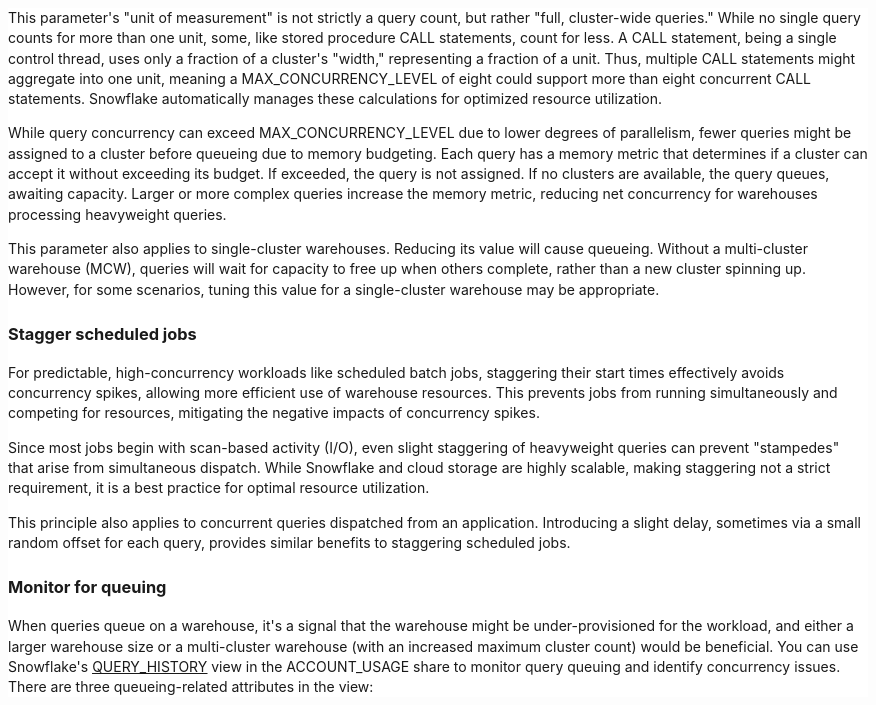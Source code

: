 This parameter's "unit of measurement" is not strictly a query count,
but rather "full, cluster-wide queries." While no single query counts
for more than one unit, some, like stored procedure CALL statements,
count for less. A CALL statement, being a single control thread, uses
only a fraction of a cluster's "width," representing a fraction of a
unit. Thus, multiple CALL statements might aggregate into one unit,
meaning a MAX_CONCURRENCY_LEVEL of eight could support more than eight
concurrent CALL statements. Snowflake automatically manages these
calculations for optimized resource utilization.

While query concurrency can exceed MAX_CONCURRENCY_LEVEL due to lower
degrees of parallelism, fewer queries might be assigned to a cluster
before queueing due to memory budgeting. Each query has a memory metric
that determines if a cluster can accept it without exceeding its budget.
If exceeded, the query is not assigned. If no clusters are available,
the query queues, awaiting capacity. Larger or more complex queries
increase the memory metric, reducing net concurrency for warehouses
processing heavyweight queries.

This parameter also applies to single-cluster warehouses. Reducing its
value will cause queueing. Without a multi-cluster warehouse (MCW),
queries will wait for capacity to free up when others complete, rather
than a new cluster spinning up. However, for some scenarios, tuning this
value for a single-cluster warehouse may be appropriate.

### Stagger scheduled jobs

For predictable, high-concurrency workloads like scheduled batch jobs,
staggering their start times effectively avoids concurrency spikes,
allowing more efficient use of warehouse resources. This prevents jobs
from running simultaneously and competing for resources, mitigating the
negative impacts of concurrency spikes.

Since most jobs begin with scan-based activity (I/O), even slight
staggering of heavyweight queries can prevent "stampedes" that arise
from simultaneous dispatch. While Snowflake and cloud storage are highly
scalable, making staggering not a strict requirement, it is a best
practice for optimal resource utilization.

This principle also applies to concurrent queries dispatched from an
application. Introducing a slight delay, sometimes via a small random
offset for each query, provides similar benefits to staggering scheduled
jobs.

### Monitor for queuing

When queries queue on a warehouse, it's a signal that the warehouse
might be under-provisioned for the workload, and either a larger
warehouse size or a multi-cluster warehouse (with an increased maximum
cluster count) would be beneficial. You can use Snowflake's
[<u>QUERY_HISTORY</u>](https://docs.snowflake.com/en/sql-reference/account-usage/query_history)
view in the ACCOUNT_USAGE share to monitor query queuing and identify
concurrency issues. There are three queueing-related attributes in the
view:
